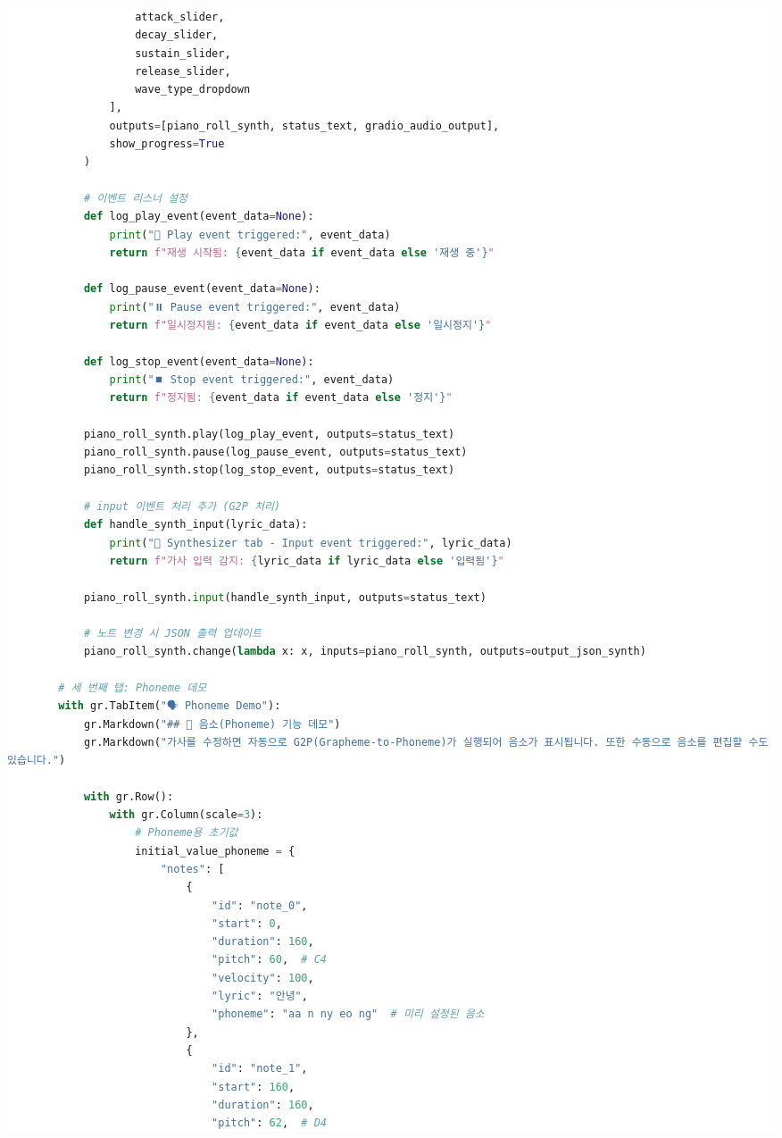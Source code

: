 ```python
                    attack_slider,
                    decay_slider,
                    sustain_slider,
                    release_slider,
                    wave_type_dropdown
                ],
                outputs=[piano_roll_synth, status_text, gradio_audio_output],
                show_progress=True
            )

            # 이벤트 리스너 설정
            def log_play_event(event_data=None):
                print("🎵 Play event triggered:", event_data)
                return f"재생 시작됨: {event_data if event_data else '재생 중'}"

            def log_pause_event(event_data=None):
                print("⏸️ Pause event triggered:", event_data)
                return f"일시정지됨: {event_data if event_data else '일시정지'}"

            def log_stop_event(event_data=None):
                print("⏹️ Stop event triggered:", event_data)
                return f"정지됨: {event_data if event_data else '정지'}"

            piano_roll_synth.play(log_play_event, outputs=status_text)
            piano_roll_synth.pause(log_pause_event, outputs=status_text)
            piano_roll_synth.stop(log_stop_event, outputs=status_text)

            # input 이벤트 처리 추가 (G2P 처리)
            def handle_synth_input(lyric_data):
                print("🎵 Synthesizer tab - Input event triggered:", lyric_data)
                return f"가사 입력 감지: {lyric_data if lyric_data else '입력됨'}"

            piano_roll_synth.input(handle_synth_input, outputs=status_text)

            # 노트 변경 시 JSON 출력 업데이트
            piano_roll_synth.change(lambda x: x, inputs=piano_roll_synth, outputs=output_json_synth)

        # 세 번째 탭: Phoneme 데모
        with gr.TabItem("🗣️ Phoneme Demo"):
            gr.Markdown("## 📢 음소(Phoneme) 기능 데모")
            gr.Markdown("가사를 수정하면 자동으로 G2P(Grapheme-to-Phoneme)가 실행되어 음소가 표시됩니다. 또한 수동으로 음소를 편집할 수도 있습니다.")

            with gr.Row():
                with gr.Column(scale=3):
                    # Phoneme용 초기값
                    initial_value_phoneme = {
                        "notes": [
                            {
                                "id": "note_0",
                                "start": 0,
                                "duration": 160,
                                "pitch": 60,  # C4
                                "velocity": 100,
                                "lyric": "안녕",
                                "phoneme": "aa n ny eo ng"  # 미리 설정된 음소
                            },
                            {
                                "id": "note_1",
                                "start": 160,
                                "duration": 160,
                                "pitch": 62,  # D4
```